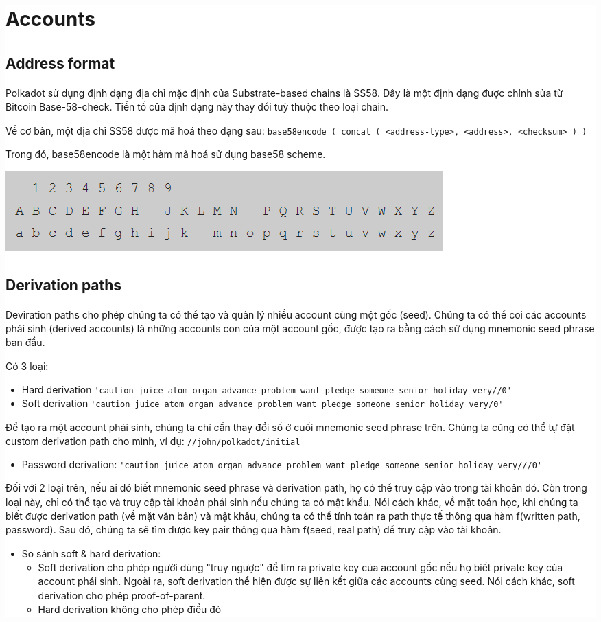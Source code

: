 # Accounts

## Address format

Polkadot sử dụng định dạng địa chỉ mặc định của Substrate-based chains là SS58. Đây là một định dạng được chỉnh sửa từ Bitcoin Base-58-check. Tiền tố của định dạng này thay đổi tuỳ thuộc theo loại chain.

Về cơ bản, một địa chỉ SS58 được mã hoá theo dạng sau:
`base58encode ( concat ( <address-type>, <address>, <checksum> ) )`

Trong đó, base58encode là một hàm mã hoá sử dụng base58 scheme.

![Base58 Scheme](../imgs/base58.png)

## Derivation paths

Deviration paths cho phép chúng ta có thể tạo và quản lý nhiều account cùng một gốc (seed). Chúng ta có thể coi các accounts phái sinh (derived accounts) là những accounts con của một account gốc, được tạo ra bằng cách sử dụng mnemonic seed phrase ban đầu.

Có 3 loại:

- Hard derivation
  `'caution juice atom organ advance problem want pledge someone senior holiday very//0'`
- Soft derivation
  `'caution juice atom organ advance problem want pledge someone senior holiday very/0'`

Để tạo ra một account phái sinh, chúng ta chỉ cần thay đổi số ở cuối mnemonic seed phrase trên. Chúng ta cũng có thể tự đặt custom derivation path cho mình, ví dụ:
`//john/polkadot/initial`

- Password derivation:
  `'caution juice atom organ advance problem want pledge someone senior holiday very///0'`

Đối với 2 loại trên, nếu ai đó biết mnemonic seed phrase và derivation path, họ có thể truy cập vào trong tài khoản đó. Còn trong loại này, chỉ có thể tạo và truy cập tài khoản phái sinh nếu chúng ta có mật khẩu. Nói cách khác, về mặt toán học, khi chúng ta biết được derivation path (về mặt văn bản) và mật khẩu, chúng ta có thể tính toán ra path thực tế thông qua hàm f(written path, password). Sau đó, chúng ta sẽ tìm được key pair thông qua hàm f(seed, real path) để truy cập vào tài khoản.

- So sánh soft & hard derivation:
  - Soft derivation cho phép người dùng "truy ngược" để tìm ra private key của account gốc nếu họ biết private key của account phái sinh. Ngoài ra, soft derivation thể hiện được sự liên kết giữa các accounts cùng seed. Nói cách khác, soft derivation cho phép proof-of-parent.
  - Hard derivation không cho phép điều đó

